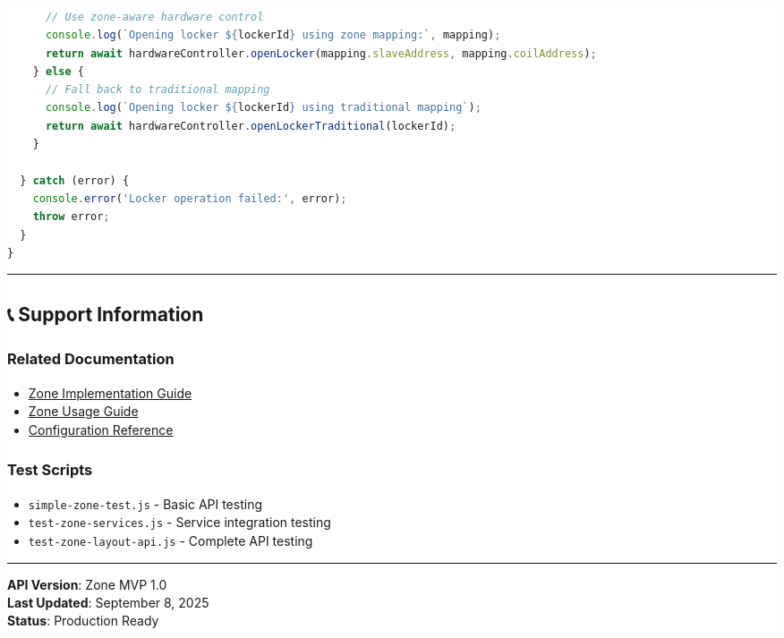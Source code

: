 ```javascript
      // Use zone-aware hardware control
      console.log(`Opening locker ${lockerId} using zone mapping:`, mapping);
      return await hardwareController.openLocker(mapping.slaveAddress, mapping.coilAddress);
    } else {
      // Fall back to traditional mapping
      console.log(`Opening locker ${lockerId} using traditional mapping`);
      return await hardwareController.openLockerTraditional(lockerId);
    }
    
  } catch (error) {
    console.error('Locker operation failed:', error);
    throw error;
  }
}
```

---

## 📞 **Support Information**

### **Related Documentation**
- [Zone Implementation Guide](ZONE_FEATURES_IMPLEMENTATION.md)
- [Zone Usage Guide](ZONE_USAGE_GUIDE.md)
- [Configuration Reference](../config/README.md)

### **Test Scripts**
- `simple-zone-test.js` - Basic API testing
- `test-zone-services.js` - Service integration testing
- `test-zone-layout-api.js` - Complete API testing

---

**API Version**: Zone MVP 1.0  
**Last Updated**: September 8, 2025  
**Status**: Production Ready